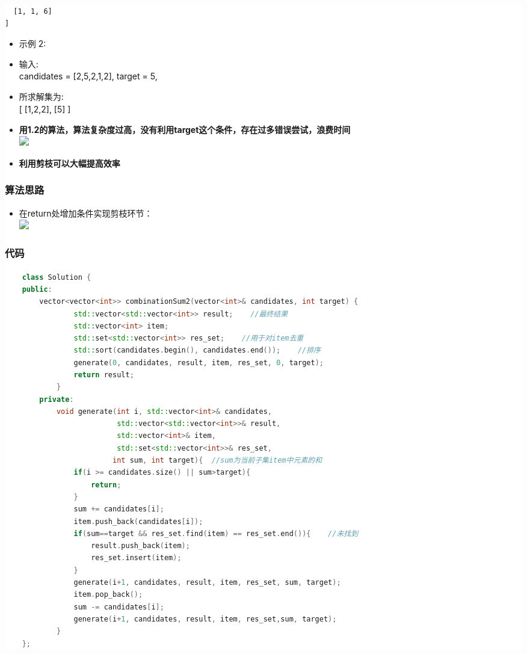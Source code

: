       [1, 1, 6]
    ]
- 示例 2:  
- 输入:   
    candidates = [2,5,2,1,2], target = 5,
- 所求解集为:  
    [
      [1,2,2],
      [5]
    ]

- **用1.2的算法，算法复杂度过高，没有利用target这个条件，存在过多错误尝试，浪费时间**  
![](https://raw.githubusercontent.com/shuijingasd130/Resource/master/Picture/leetcode_40_1.png)
- **利用剪枝可以大幅提高效率**   

### 算法思路

- 在return处增加条件实现剪枝环节：  
    ![](https://raw.githubusercontent.com/shuijingasd130/Resource/master/Picture/leetcode_40_2.png)

### 代码

``` cpp
    class Solution {
    public:
        vector<vector<int>> combinationSum2(vector<int>& candidates, int target) {
                std::vector<std::vector<int>> result;    //最终结果
                std::vector<int> item;
                std::set<std::vector<int>> res_set;    //用于对item去重
                std::sort(candidates.begin(), candidates.end());    //排序
                generate(0, candidates, result, item, res_set, 0, target);
                return result;
            }
        private:
            void generate(int i, std::vector<int>& candidates,
                          std::vector<std::vector<int>>& result,
                          std::vector<int>& item,
                          std::set<std::vector<int>>& res_set,
                         int sum, int target){  //sum为当前子集item中元素的和
                if(i >= candidates.size() || sum>target){
                    return;
                }
                sum += candidates[i];
                item.push_back(candidates[i]);
                if(sum==target && res_set.find(item) == res_set.end()){    //未找到
                    result.push_back(item);
                    res_set.insert(item);
                }
                generate(i+1, candidates, result, item, res_set, sum, target);
                item.pop_back();
                sum -= candidates[i];
                generate(i+1, candidates, result, item, res_set,sum, target);
            }
    };
```

